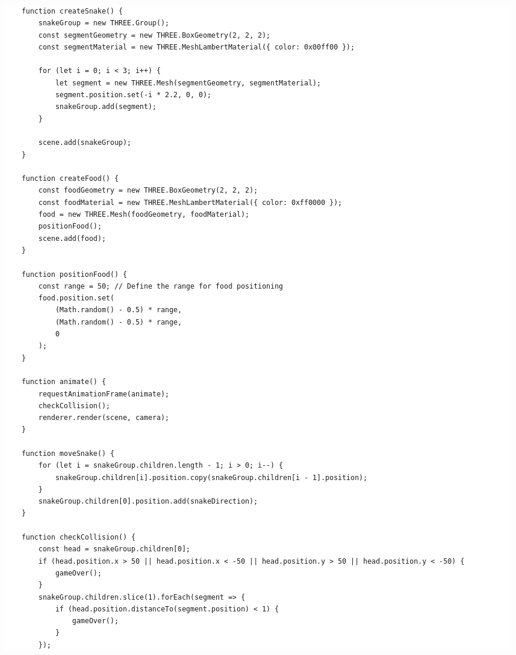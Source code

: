         function createSnake() {
            snakeGroup = new THREE.Group();
            const segmentGeometry = new THREE.BoxGeometry(2, 2, 2);
            const segmentMaterial = new THREE.MeshLambertMaterial({ color: 0x00ff00 });

            for (let i = 0; i < 3; i++) {
                let segment = new THREE.Mesh(segmentGeometry, segmentMaterial);
                segment.position.set(-i * 2.2, 0, 0);
                snakeGroup.add(segment);
            }

            scene.add(snakeGroup);
        }

        function createFood() {
            const foodGeometry = new THREE.BoxGeometry(2, 2, 2);
            const foodMaterial = new THREE.MeshLambertMaterial({ color: 0xff0000 });
            food = new THREE.Mesh(foodGeometry, foodMaterial);
            positionFood();
            scene.add(food);
        }

        function positionFood() {
            const range = 50; // Define the range for food positioning
            food.position.set(
                (Math.random() - 0.5) * range,
                (Math.random() - 0.5) * range,
                0
            );
        }

        function animate() {
            requestAnimationFrame(animate);
            checkCollision();
            renderer.render(scene, camera);
        }

        function moveSnake() {
            for (let i = snakeGroup.children.length - 1; i > 0; i--) {
                snakeGroup.children[i].position.copy(snakeGroup.children[i - 1].position);
            }
            snakeGroup.children[0].position.add(snakeDirection);
        }

        function checkCollision() {
            const head = snakeGroup.children[0];
            if (head.position.x > 50 || head.position.x < -50 || head.position.y > 50 || head.position.y < -50) {
                gameOver();
            }
            snakeGroup.children.slice(1).forEach(segment => {
                if (head.position.distanceTo(segment.position) < 1) {
                    gameOver();
                }
            });
